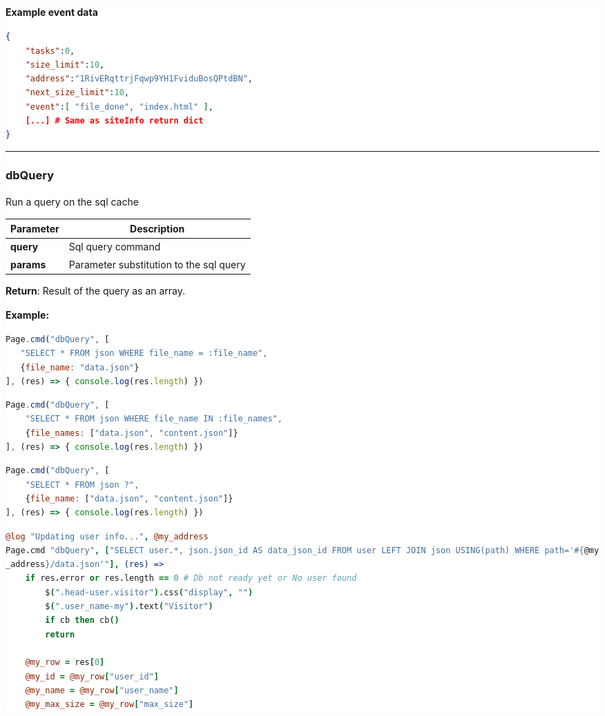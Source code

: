 **Example event data**
```json
{
	"tasks":0,
	"size_limit":10,
	"address":"1RivERqttrjFqwp9YH1FviduBosQPtdBN",
	"next_size_limit":10,
	"event":[ "file_done", "index.html" ],
	[...] # Same as siteInfo return dict
}

```


---


### dbQuery
Run a query on the sql cache

| Parameter  | Description                             |
|------------|-----------------------------------------|
| **query**  | Sql query command                       |
| **params** | Parameter substitution to the sql query |

**Return**: Result of the query as an array.


**Example:**
```javascript
Page.cmd("dbQuery", [
   "SELECT * FROM json WHERE file_name = :file_name",
   {file_name: "data.json"}
], (res) => { console.log(res.length) })
```

```javascript
Page.cmd("dbQuery", [
    "SELECT * FROM json WHERE file_name IN :file_names",
    {file_names: ["data.json", "content.json"]}
], (res) => { console.log(res.length) })
```

```javascript
Page.cmd("dbQuery", [
    "SELECT * FROM json ?",
    {file_name: ["data.json", "content.json"]}
], (res) => { console.log(res.length) })
```


```coffeescript
@log "Updating user info...", @my_address
Page.cmd "dbQuery", ["SELECT user.*, json.json_id AS data_json_id FROM user LEFT JOIN json USING(path) WHERE path='#{@my_address}/data.json'"], (res) =>
	if res.error or res.length == 0 # Db not ready yet or No user found
		$(".head-user.visitor").css("display", "")
		$(".user_name-my").text("Visitor")
		if cb then cb()
		return

	@my_row = res[0]
	@my_id = @my_row["user_id"]
	@my_name = @my_row["user_name"]
	@my_max_size = @my_row["max_size"]
```
